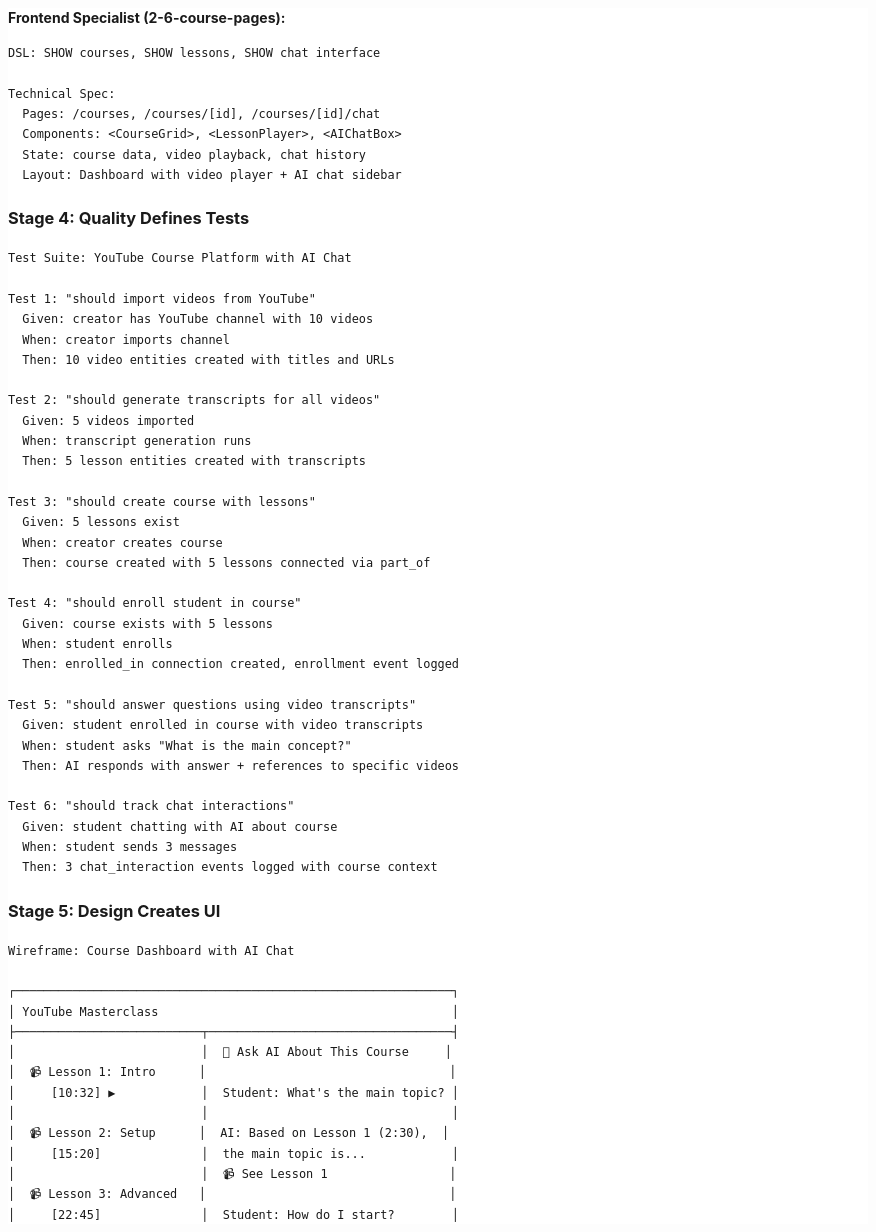 **Frontend Specialist (2-6-course-pages):**

```
DSL: SHOW courses, SHOW lessons, SHOW chat interface

Technical Spec:
  Pages: /courses, /courses/[id], /courses/[id]/chat
  Components: <CourseGrid>, <LessonPlayer>, <AIChatBox>
  State: course data, video playback, chat history
  Layout: Dashboard with video player + AI chat sidebar
```

### Stage 4: Quality Defines Tests

```
Test Suite: YouTube Course Platform with AI Chat

Test 1: "should import videos from YouTube"
  Given: creator has YouTube channel with 10 videos
  When: creator imports channel
  Then: 10 video entities created with titles and URLs

Test 2: "should generate transcripts for all videos"
  Given: 5 videos imported
  When: transcript generation runs
  Then: 5 lesson entities created with transcripts

Test 3: "should create course with lessons"
  Given: 5 lessons exist
  When: creator creates course
  Then: course created with 5 lessons connected via part_of

Test 4: "should enroll student in course"
  Given: course exists with 5 lessons
  When: student enrolls
  Then: enrolled_in connection created, enrollment event logged

Test 5: "should answer questions using video transcripts"
  Given: student enrolled in course with video transcripts
  When: student asks "What is the main concept?"
  Then: AI responds with answer + references to specific videos

Test 6: "should track chat interactions"
  Given: student chatting with AI about course
  When: student sends 3 messages
  Then: 3 chat_interaction events logged with course context
```

### Stage 5: Design Creates UI

```
Wireframe: Course Dashboard with AI Chat

┌─────────────────────────────────────────────────────────────┐
│ YouTube Masterclass                                         │
├──────────────────────────┬──────────────────────────────────┤
│                          │  💬 Ask AI About This Course     │
│  📹 Lesson 1: Intro      │                                  │
│     [10:32] ▶            │  Student: What's the main topic? │
│                          │                                  │
│  📹 Lesson 2: Setup      │  AI: Based on Lesson 1 (2:30),  │
│     [15:20]              │  the main topic is...            │
│                          │  📹 See Lesson 1                 │
│  📹 Lesson 3: Advanced   │                                  │
│     [22:45]              │  Student: How do I start?        │
```